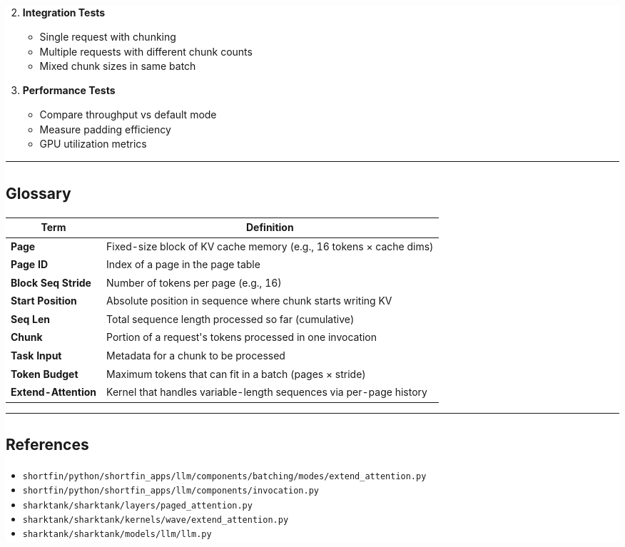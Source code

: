 2. **Integration Tests**
   - Single request with chunking
   - Multiple requests with different chunk counts
   - Mixed chunk sizes in same batch

3. **Performance Tests**
   - Compare throughput vs default mode
   - Measure padding efficiency
   - GPU utilization metrics

---

## Glossary

| Term | Definition |
|------|------------|
| **Page** | Fixed-size block of KV cache memory (e.g., 16 tokens × cache dims) |
| **Page ID** | Index of a page in the page table |
| **Block Seq Stride** | Number of tokens per page (e.g., 16) |
| **Start Position** | Absolute position in sequence where chunk starts writing KV |
| **Seq Len** | Total sequence length processed so far (cumulative) |
| **Chunk** | Portion of a request's tokens processed in one invocation |
| **Task Input** | Metadata for a chunk to be processed |
| **Token Budget** | Maximum tokens that can fit in a batch (pages × stride) |
| **Extend-Attention** | Kernel that handles variable-length sequences via per-page history |

---

## References

- `shortfin/python/shortfin_apps/llm/components/batching/modes/extend_attention.py`
- `shortfin/python/shortfin_apps/llm/components/invocation.py`
- `sharktank/sharktank/layers/paged_attention.py`
- `sharktank/sharktank/kernels/wave/extend_attention.py`
- `sharktank/sharktank/models/llm/llm.py`
